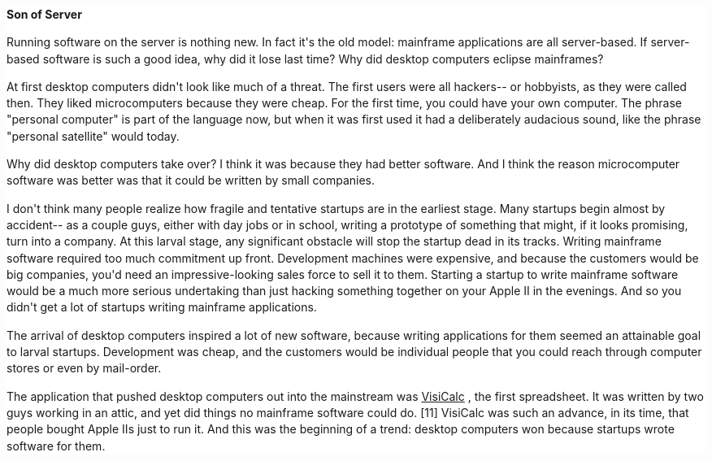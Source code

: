 
  

**Son of Server** 
  

  

 Running software on the server is nothing new. In fact it's the
old model: mainframe applications are all server\-based. If
server\-based software is such a good idea, why did it lose last
time? Why did desktop computers eclipse mainframes?
   

  

 At first desktop computers didn't look like much of a threat. The
first users were all hackers\-\- or hobbyists, as they were called
then. They liked microcomputers because they were cheap. For the
first time, you could have your own computer. The phrase "personal
computer" is part of the language now, but when it was first used
it had a deliberately audacious sound, like the phrase "personal
satellite" would today.
   

  

 Why did desktop computers take over? I think it was because they
had better software. And I think the reason microcomputer software
was better was that it could be written by small companies.
   

  

 I don't think many people realize how fragile and tentative startups
are in the earliest stage. Many startups begin almost by accident\-\-
as a couple guys, either with day jobs or in school, writing a
prototype of something that might, if it looks promising, turn into
a company. At this larval stage, any significant obstacle will stop
the startup dead in its tracks. Writing mainframe software required
too much commitment up front. Development machines were expensive,
and because the customers would be big companies, you'd need an
impressive\-looking sales force to sell it to them. Starting a
startup to write mainframe software would be a much more serious
undertaking than just hacking something together on your Apple II
in the evenings. And so you didn't get a lot of startups writing
mainframe applications.
   

  

 The arrival of desktop computers inspired a lot of new software,
because writing applications for them seemed an attainable goal to
larval startups. Development was cheap, and the customers would
be individual people that you could reach through computer stores
or even by mail\-order.
   

  

 The application that pushed desktop computers out into the mainstream
was
 [VisiCalc](http://www.bricklin.com/visicalc.htm) 
 , the 
first spreadsheet. It was written by two guys
working in an attic, and yet did things no mainframe software could
do. \[11] VisiCalc was such an advance, in its time, that people
bought Apple IIs just to run it. And this was the beginning of a
trend: desktop computers won because startups wrote software for
them.
   
